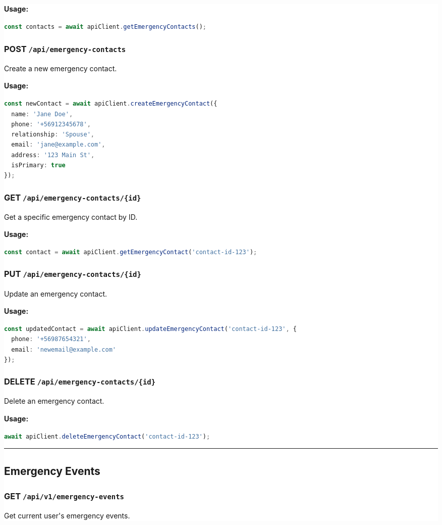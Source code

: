 **Usage:**
```typescript
const contacts = await apiClient.getEmergencyContacts();
```

### POST `/api/emergency-contacts`
Create a new emergency contact.

**Usage:**
```typescript
const newContact = await apiClient.createEmergencyContact({
  name: 'Jane Doe',
  phone: '+56912345678',
  relationship: 'Spouse',
  email: 'jane@example.com',
  address: '123 Main St',
  isPrimary: true
});
```

### GET `/api/emergency-contacts/{id}`
Get a specific emergency contact by ID.

**Usage:**
```typescript
const contact = await apiClient.getEmergencyContact('contact-id-123');
```

### PUT `/api/emergency-contacts/{id}`
Update an emergency contact.

**Usage:**
```typescript
const updatedContact = await apiClient.updateEmergencyContact('contact-id-123', {
  phone: '+56987654321',
  email: 'newemail@example.com'
});
```

### DELETE `/api/emergency-contacts/{id}`
Delete an emergency contact.

**Usage:**
```typescript
await apiClient.deleteEmergencyContact('contact-id-123');
```

---

## Emergency Events

### GET `/api/v1/emergency-events`
Get current user's emergency events.
